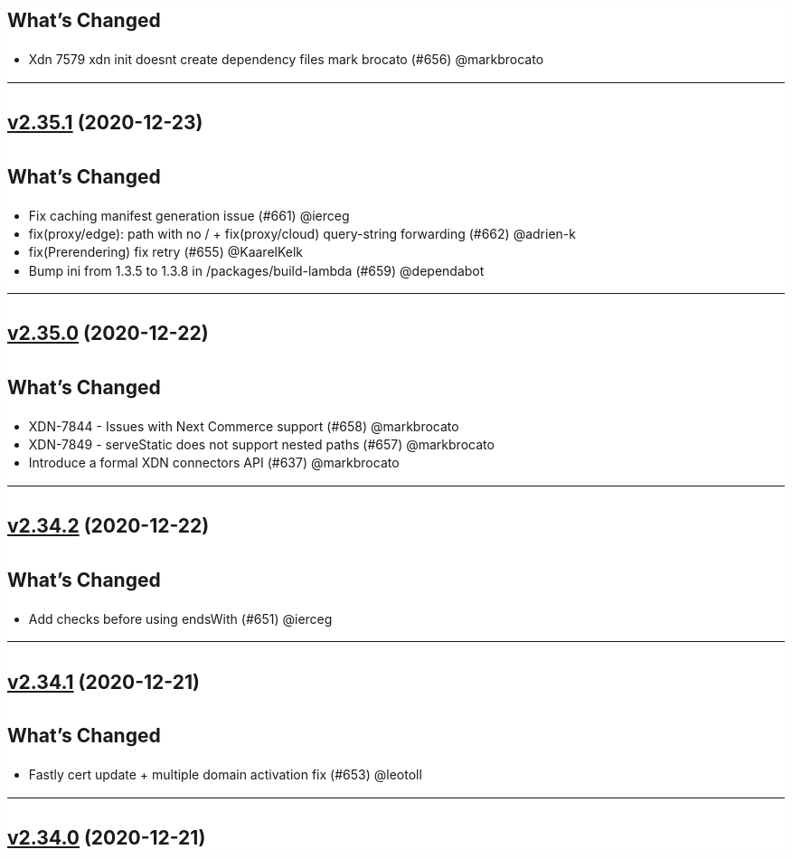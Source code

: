 ## What’s Changed

- Xdn 7579 xdn init doesnt create dependency files mark brocato (#656) @markbrocato

---

## [v2.35.1](https://github.com/moovweb/xdn/releases/tag/v2.35.1) (2020-12-23)

## What’s Changed

- Fix caching manifest generation issue (#661) @ierceg
- fix(proxy/edge): path with no / + fix(proxy/cloud) query-string forwarding (#662) @adrien-k
- fix(Prerendering) fix retry (#655) @KaarelKelk
- Bump ini from 1.3.5 to 1.3.8 in /packages/build-lambda (#659) @dependabot

---

## [v2.35.0](https://github.com/moovweb/xdn/releases/tag/v2.35.0) (2020-12-22)

## What’s Changed

- XDN-7844 - Issues with Next Commerce support (#658) @markbrocato
- XDN-7849 - serveStatic does not support nested paths (#657) @markbrocato
- Introduce a formal XDN connectors API (#637) @markbrocato

---

## [v2.34.2](https://github.com/moovweb/xdn/releases/tag/v2.34.2) (2020-12-22)

## What’s Changed

- Add checks before using endsWith (#651) @ierceg

---

## [v2.34.1](https://github.com/moovweb/xdn/releases/tag/v2.34.1) (2020-12-21)

## What’s Changed

- Fastly cert update + multiple domain activation fix (#653) @leotoll

---

## [v2.34.0](https://github.com/moovweb/xdn/releases/tag/v2.34.0) (2020-12-21)
